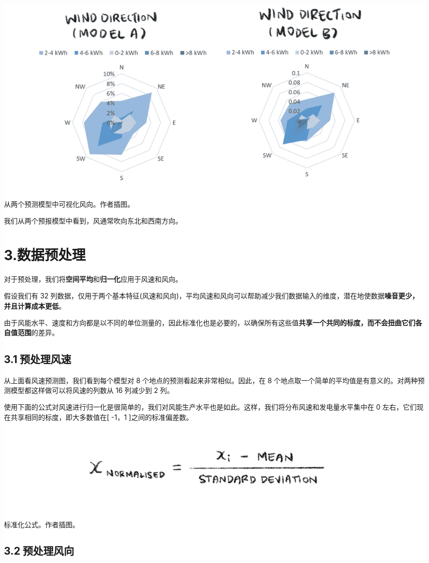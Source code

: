 ![](img/bd56dce2af1d5729c40118b90c8daba6.png)

从两个预测模型中可视化风向。作者插图。

我们从两个预报模型中看到，风通常吹向东北和西南方向。

# 3.数据预处理

对于预处理，我们将**空间平均**和**归一化**应用于风速和风向。

假设我们有 32 列数据，仅用于两个基本特征(风速和风向)，平均风速和风向可以帮助减少我们数据输入的维度，潜在地使数据**噪音更少，并且计算成本更低**。

由于风能水平、速度和方向都是以不同的单位测量的，因此标准化也是必要的，以确保所有这些值**共享一个共同的标度，而不会扭曲它们各自值范围**的差异。

## 3.1 预处理风速

从上面看风速预测图，我们看到每个模型对 8 个地点的预测看起来非常相似。因此，在 8 个地点取一个简单的平均值是有意义的。对两种预测模型都这样做可以将风速的列数从 16 列减少到 2 列。

使用下面的公式对风速进行归一化是很简单的，我们对风能生产水平也是如此。这样，我们将分布风速和发电量水平集中在 0 左右，它们现在共享相同的标度，即大多数值在[ -1，1 ]之间的标准偏差数。

![](img/6d105bbe9b8dfdbbf90650886695dd6a.png)

标准化公式。作者插图。

## 3.2 预处理风向
